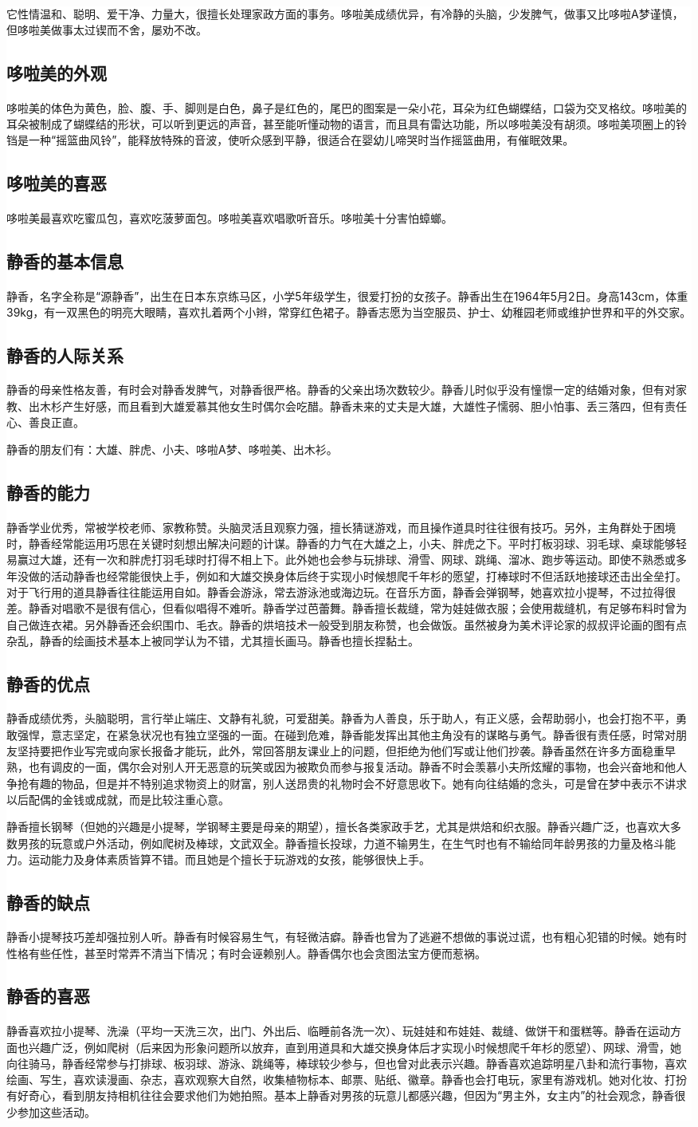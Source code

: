 它性情温和、聪明、爱干净、力量大，很擅长处理家政方面的事务。哆啦美成绩优异，有冷静的头脑，少发脾气，做事又比哆啦A梦谨慎，但哆啦美做事太过锲而不舍，屡劝不改。

## 哆啦美的外观

哆啦美的体色为黄色，脸、腹、手、脚则是白色，鼻子是红色的，尾巴的图案是一朵小花，耳朵为红色蝴蝶结，口袋为交叉格纹。哆啦美的耳朵被制成了蝴蝶结的形状，可以听到更远的声音，甚至能听懂动物的语言，而且具有雷达功能，所以哆啦美没有胡须。哆啦美项圈上的铃铛是一种“摇篮曲风铃”，能释放特殊的音波，使听众感到平静，很适合在婴幼儿啼哭时当作摇篮曲用，有催眠效果。

## 哆啦美的喜恶

哆啦美最喜欢吃蜜瓜包，喜欢吃菠萝面包。哆啦美喜欢唱歌听音乐。哆啦美十分害怕蟑螂。

## 静香的基本信息

静香，名字全称是“源静香”，出生在日本东京练马区，小学5年级学生，很爱打扮的女孩子。静香出生在1964年5月2日。身高143cm，体重39kg，有一双黑色的明亮大眼睛，喜欢扎着两个小辫，常穿红色裙子。静香志愿为当空服员、护士、幼稚园老师或维护世界和平的外交家。

## 静香的人际关系

静香的母亲性格友善，有时会对静香发脾气，对静香很严格。静香的父亲出场次数较少。静香儿时似乎没有憧憬一定的结婚对象，但有对家教、出木杉产生好感，而且看到大雄爱慕其他女生时偶尔会吃醋。静香未来的丈夫是大雄，大雄性子懦弱、胆小怕事、丢三落四，但有责任心、善良正直。

静香的朋友们有：大雄、胖虎、小夫、哆啦A梦、哆啦美、出木衫。

## 静香的能力

静香学业优秀，常被学校老师、家教称赞。头脑灵活且观察力强，擅长猜谜游戏，而且操作道具时往往很有技巧。另外，主角群处于困境时，静香经常能运用巧思在关键时刻想出解决问题的计谋。静香的力气在大雄之上，小夫、胖虎之下。平时打板羽球、羽毛球、桌球能够轻易赢过大雄，还有一次和胖虎打羽毛球时打得不相上下。此外她也会参与玩排球、滑雪、网球、跳绳、溜冰、跑步等运动。即使不熟悉或多年没做的活动静香也经常能很快上手，例如和大雄交换身体后终于实现小时候想爬千年杉的愿望，打棒球时不但活跃地接球还击出全垒打。对于飞行用的道具静香往往能运用自如。静香会游泳，常去游泳池或海边玩。在音乐方面，静香会弹钢琴，她喜欢拉小提琴，不过拉得很差。静香对唱歌不是很有信心，但看似唱得不难听。静香学过芭蕾舞。静香擅长裁缝，常为娃娃做衣服；会使用裁缝机，有足够布料时曾为自己做连衣裙。另外静香还会织围巾、毛衣。静香的烘培技术一般受到朋友称赞，也会做饭。虽然被身为美术评论家的叔叔评论画的图有点杂乱，静香的绘画技术基本上被同学认为不错，尤其擅长画马。静香也擅长捏黏土。

## 静香的优点

静香成绩优秀，头脑聪明，言行举止端庄、文静有礼貌，可爱甜美。静香为人善良，乐于助人，有正义感，会帮助弱小，也会打抱不平，勇敢强悍，意志坚定，在紧急状况也有独立坚强的一面。在碰到危难，静香能发挥出其他主角没有的谋略与勇气。静香很有责任感，时常对朋友坚持要把作业写完或向家长报备才能玩，此外，常回答朋友课业上的问题，但拒绝为他们写或让他们抄袭。静香虽然在许多方面稳重早熟，也有调皮的一面，偶尔会对别人开无恶意的玩笑或因为被欺负而参与报复活动。静香不时会羡慕小夫所炫耀的事物，也会兴奋地和他人争抢有趣的物品，但是并不特别追求物资上的财富，别人送昂贵的礼物时会不好意思收下。她有向往结婚的念头，可是曾在梦中表示不讲求以后配偶的金钱或成就，而是比较注重心意。

静香擅长钢琴（但她的兴趣是小提琴，学钢琴主要是母亲的期望），擅长各类家政手艺，尤其是烘焙和织衣服。静香兴趣广泛，也喜欢大多数男孩的玩意或户外活动，例如爬树及棒球，文武双全。静香擅长投球，力道不输男生，在生气时也有不输给同年龄男孩的力量及格斗能力。运动能力及身体素质皆算不错。而且她是个擅长于玩游戏的女孩，能够很快上手。

## 静香的缺点

静香小提琴技巧差却强拉别人听。静香有时候容易生气，有轻微洁癖。静香也曾为了逃避不想做的事说过谎，也有粗心犯错的时候。她有时性格有些任性，甚至时常弄不清当下情况；有时会诬赖别人。静香偶尔也会贪图法宝方便而惹祸。

## 静香的喜恶

静香喜欢拉小提琴、洗澡（平均一天洗三次，出门、外出后、临睡前各洗一次）、玩娃娃和布娃娃、裁缝、做饼干和蛋糕等。静香在运动方面也兴趣广泛，例如爬树（后来因为形象问题所以放弃，直到用道具和大雄交换身体后才实现小时候想爬千年杉的愿望）、网球、滑雪，她向往骑马，静香经常参与打排球、板羽球、游泳、跳绳等，棒球较少参与，但也曾对此表示兴趣。静香喜欢追踪明星八卦和流行事物，喜欢绘画、写生，喜欢读漫画、杂志，喜欢观察大自然，收集植物标本、邮票、贴纸、徽章。静香也会打电玩，家里有游戏机。她对化妆、打扮有好奇心，看到朋友持相机往往会要求他们为她拍照。基本上静香对男孩的玩意儿都感兴趣，但因为“男主外，女主内”的社会观念，静香很少参加这些活动。
